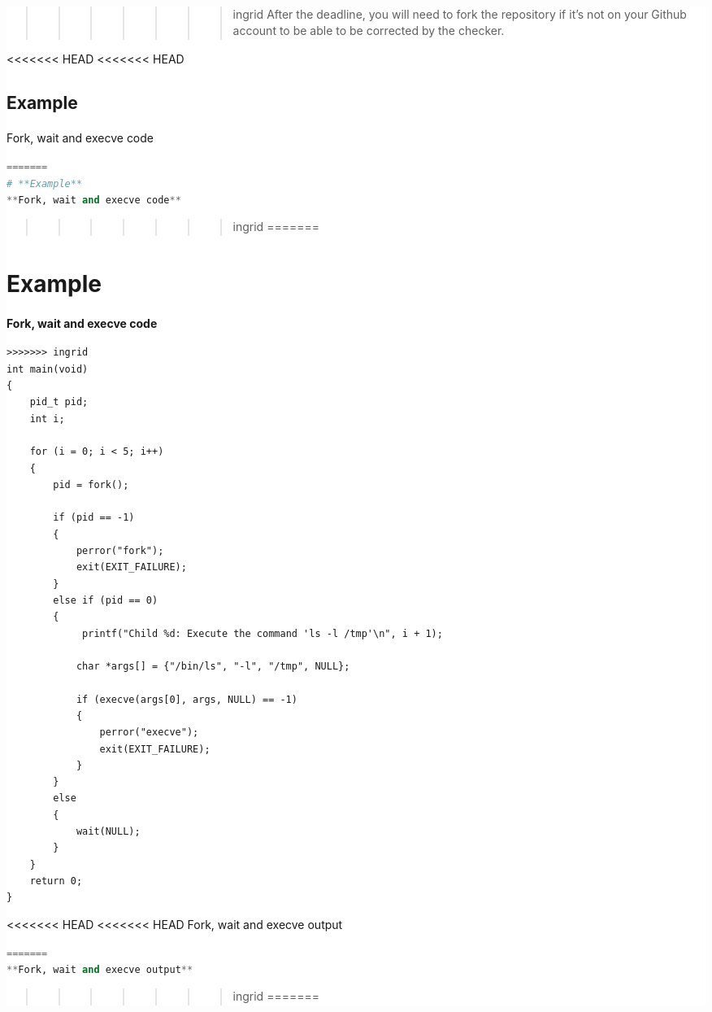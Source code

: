 >>>>>>> ingrid
After the deadline, you will need to fork the repository if it’s not on your Github account 
to be able to be corrected by the checker.


<<<<<<< HEAD
<<<<<<< HEAD
## **Example**
Fork, wait and execve code 
```python
=======
# **Example**
**Fork, wait and execve code** 
```
>>>>>>> ingrid
=======
# **Example**
**Fork, wait and execve code** 
```
>>>>>>> ingrid
int main(void) 
{
    pid_t pid;
    int i;

    for (i = 0; i < 5; i++)
    {
        pid = fork();

        if (pid == -1)
        {
            perror("fork");
            exit(EXIT_FAILURE);
        }
        else if (pid == 0)
        {
             printf("Child %d: Execute the command 'ls -l /tmp'\n", i + 1);
            
            char *args[] = {"/bin/ls", "-l", "/tmp", NULL};
            
            if (execve(args[0], args, NULL) == -1)
            {
                perror("execve");
                exit(EXIT_FAILURE);
            }
        }
        else
        {
            wait(NULL);
        }
    }
    return 0;
}
```
<<<<<<< HEAD
<<<<<<< HEAD
Fork, wait and execve output
```python
=======
**Fork, wait and execve output**
```
>>>>>>> ingrid
=======